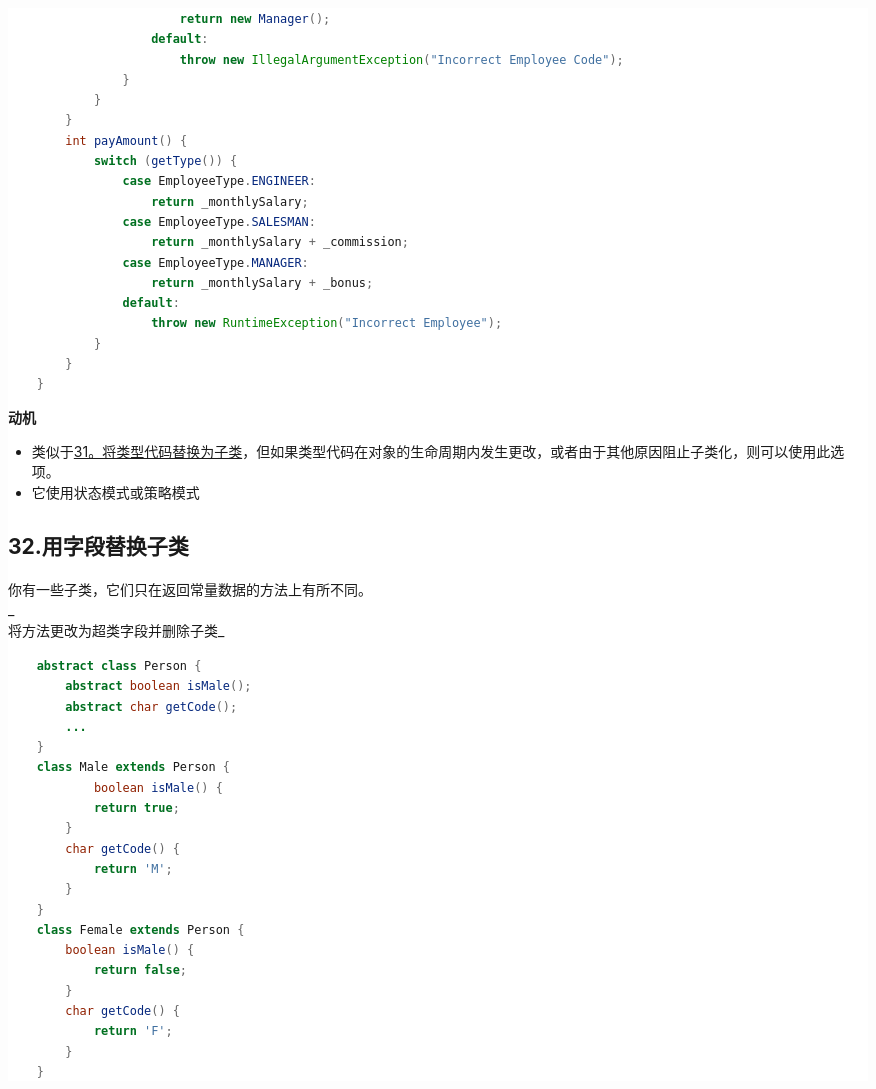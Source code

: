 ```java
						return new Manager();
					default:
						throw new IllegalArgumentException("Incorrect Employee Code");
				}
			}
		}
		int payAmount() {
			switch (getType()) {
				case EmployeeType.ENGINEER:
					return _monthlySalary;
				case EmployeeType.SALESMAN:
					return _monthlySalary + _commission;
				case EmployeeType.MANAGER:
					return _monthlySalary + _bonus;
				default:
					throw new RuntimeException("Incorrect Employee");
			}
		}
	}
```

**动机**

*     
    类似于[31。将类型代码替换为子类](#31-replace-type-code-with-subclasses)，但如果类型代码在对象的生命周期内发生更改，或者由于其他原因阻止子类化，则可以使用此选项。
*     
    它使用状态模式或策略模式

  
32.用字段替换子类
-------------

[](#32-replace-subclass-with-fields)

  
你有一些子类，它们只在返回常量数据的方法上有所不同。  
_  
将方法更改为超类字段并删除子类_

```java
	abstract class Person {
		abstract boolean isMale();
		abstract char getCode();
		...
	}
	class Male extends Person {
			boolean isMale() {
			return true;
		}
		char getCode() {
			return 'M';
		}
	}
	class Female extends Person {
		boolean isMale() {
			return false;
		}
		char getCode() {
			return 'F';
		}
	}
```
